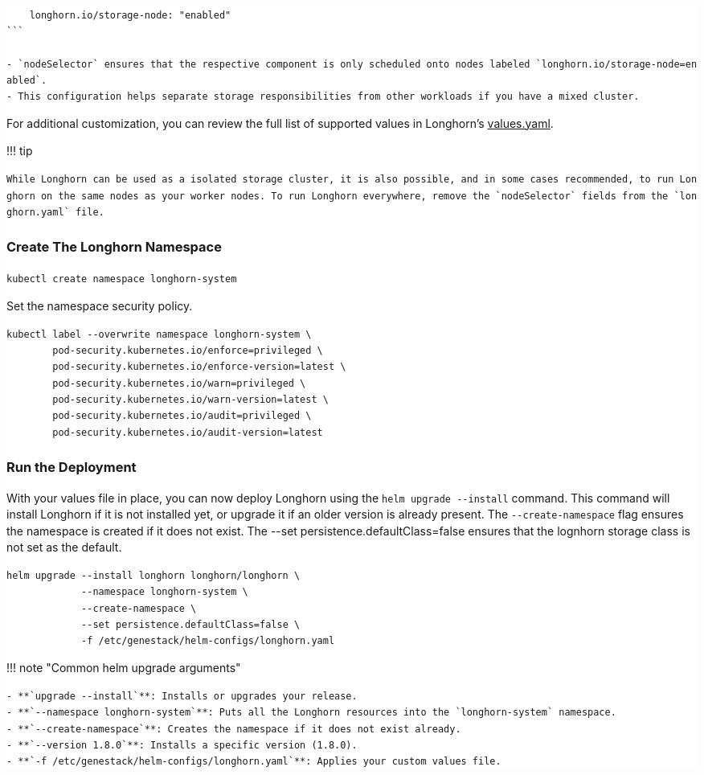         longhorn.io/storage-node: "enabled"
    ```

    - `nodeSelector` ensures that the respective component is only scheduled onto nodes labeled `longhorn.io/storage-node=enabled`.
    - This configuration helps separate storage responsibilities from other workloads if you have a mixed cluster.

For additional customization, you can review the full list of supported values in Longhorn’s
[values.yaml](https://raw.githubusercontent.com/longhorn/charts/master/charts/longhorn/values.yaml).

!!! tip

    While Longhorn can be used as a isolated storage cluster, it is also possible, and in some cases recommended, to run Longhorn on the same nodes as your worker nodes. To run Longhorn everywhere, remove the `nodeSelector` fields from the `longhorn.yaml` file.

### Create The Longhorn Namespace

``` shell
kubectl create namespace longhorn-system
```

Set the namespace security policy.

``` shell
kubectl label --overwrite namespace longhorn-system \
        pod-security.kubernetes.io/enforce=privileged \
        pod-security.kubernetes.io/enforce-version=latest \
        pod-security.kubernetes.io/warn=privileged \
        pod-security.kubernetes.io/warn-version=latest \
        pod-security.kubernetes.io/audit=privileged \
        pod-security.kubernetes.io/audit-version=latest
```

### Run the Deployment

With your values file in place, you can now deploy Longhorn using the `helm upgrade --install` command. This command will install Longhorn if it is not
installed yet, or upgrade it if an older version is already present. The `--create-namespace` flag ensures the namespace is created if it does not exist.
The --set persistence.defaultClass=false ensures that the lognhorn storage class is not set as the default.

``` shell
helm upgrade --install longhorn longhorn/longhorn \
             --namespace longhorn-system \
             --create-namespace \
             --set persistence.defaultClass=false \
             -f /etc/genestack/helm-configs/longhorn.yaml
```

!!! note "Common helm upgrade arguments"

    - **`upgrade --install`**: Installs or upgrades your release.
    - **`--namespace longhorn-system`**: Puts all the Longhorn resources into the `longhorn-system` namespace.
    - **`--create-namespace`**: Creates the namespace if it does not exist already.
    - **`--version 1.8.0`**: Installs a specific version (1.8.0).
    - **`-f /etc/genestack/helm-configs/longhorn.yaml`**: Applies your custom values file.

